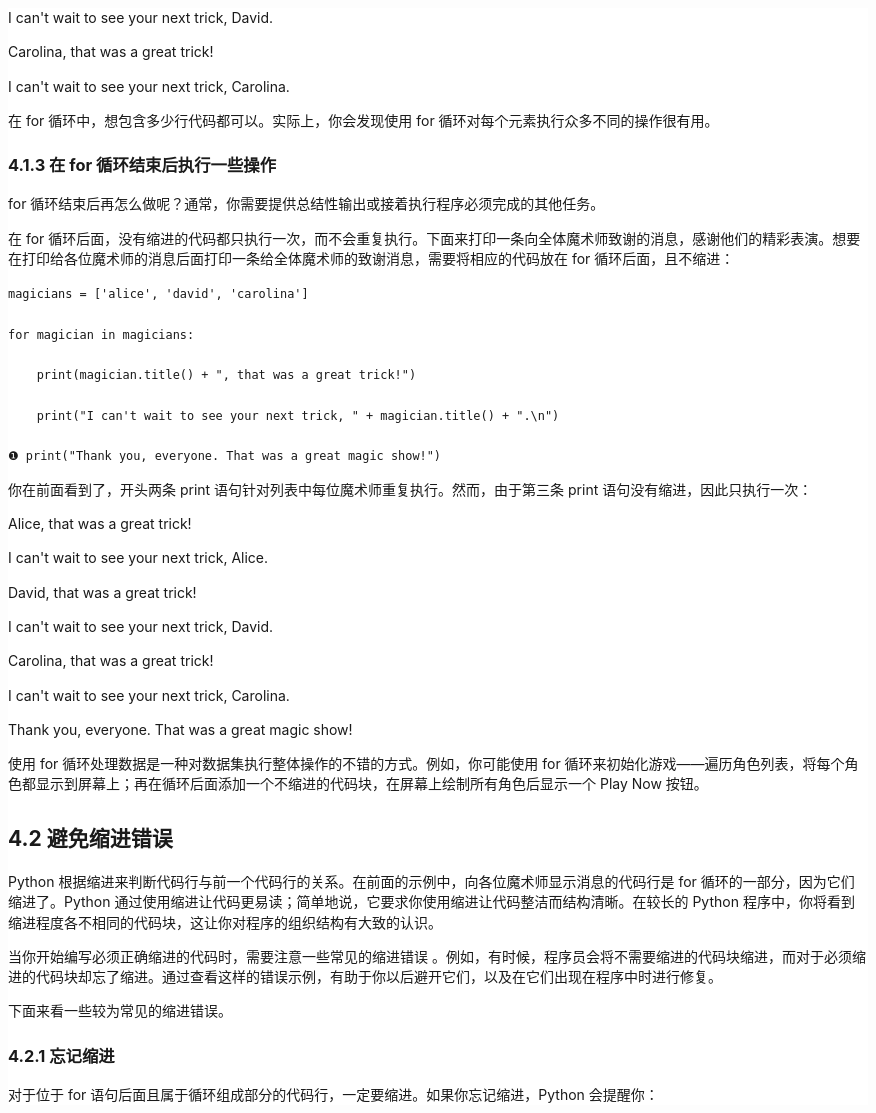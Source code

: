 I can't wait to see your next trick, David.

Carolina, that was a great trick!

I can't wait to see your next trick, Carolina.

在 for 循环中，想包含多少行代码都可以。实际上，你会发现使用 for 循环对每个元素执行众多不同的操作很有用。

### 4.1.3 在 for 循环结束后执行一些操作

for 循环结束后再怎么做呢？通常，你需要提供总结性输出或接着执行程序必须完成的其他任务。

在 for 循环后面，没有缩进的代码都只执行一次，而不会重复执行。下面来打印一条向全体魔术师致谢的消息，感谢他们的精彩表演。想要在打印给各位魔术师的消息后面打印一条给全体魔术师的致谢消息，需要将相应的代码放在 for 循环后面，且不缩进：

```
magicians = ['alice', 'david', 'carolina']

for magician in magicians:

	print(magician.title() + ", that was a great trick!")

	print("I can't wait to see your next trick, " + magician.title() + ".\n")

❶ print("Thank you, everyone. That was a great magic show!")
```

你在前面看到了，开头两条 print 语句针对列表中每位魔术师重复执行。然而，由于第三条 print 语句没有缩进，因此只执行一次：

Alice, that was a great trick!

I can't wait to see your next trick, Alice.

David, that was a great trick!

I can't wait to see your next trick, David.

Carolina, that was a great trick!

I can't wait to see your next trick, Carolina.

Thank you, everyone. That was a great magic show!

使用 for 循环处理数据是一种对数据集执行整体操作的不错的方式。例如，你可能使用 for 循环来初始化游戏——遍历角色列表，将每个角色都显示到屏幕上；再在循环后面添加一个不缩进的代码块，在屏幕上绘制所有角色后显示一个 Play Now 按钮。

## 4.2 避免缩进错误

Python 根据缩进来判断代码行与前一个代码行的关系。在前面的示例中，向各位魔术师显示消息的代码行是 for 循环的一部分，因为它们缩进了。Python 通过使用缩进让代码更易读；简单地说，它要求你使用缩进让代码整洁而结构清晰。在较长的 Python 程序中，你将看到缩进程度各不相同的代码块，这让你对程序的组织结构有大致的认识。

当你开始编写必须正确缩进的代码时，需要注意一些常见的缩进错误 。例如，有时候，程序员会将不需要缩进的代码块缩进，而对于必须缩进的代码块却忘了缩进。通过查看这样的错误示例，有助于你以后避开它们，以及在它们出现在程序中时进行修复。

下面来看一些较为常见的缩进错误。

### 4.2.1 忘记缩进

对于位于 for 语句后面且属于循环组成部分的代码行，一定要缩进。如果你忘记缩进，Python 会提醒你：

